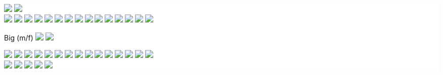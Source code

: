   ![](hair/m/silver/afro.png)
  ![](hair/m/white/afro.png)
  <br>
  ![](hair/f/brown/afro.png)
  ![](hair/f/darkred/afro.png)
  ![](hair/f/orange/afro.png)
  ![](hair/f/red/afro.png)
  ![](hair/f/pink/afro.png)
  ![](hair/f/purple/afro.png)
  ![](hair/f/blue/afro.png)
  ![](hair/f/periwinkle/afro.png)
  ![](hair/f/lightblue/afro.png)
  ![](hair/f/lightgreen/afro.png)
  ![](hair/f/green/afro.png)
  ![](hair/f/teal/afro.png)
  ![](hair/f/blonde/afro.png)
  ![](hair/f/silver/afro.png)
  ![](hair/f/white/afro.png)


Big (m/f)  ![](hair/m/black/big.png) ![](hair/f/black/big.png)

  ![](hair/m/brown/big.png)
  ![](hair/m/darkred/big.png)
  ![](hair/m/orange/big.png)
  ![](hair/m/red/big.png)
  ![](hair/m/pink/big.png)
  ![](hair/m/purple/big.png)
  ![](hair/m/blue/big.png)
  ![](hair/m/periwinkle/big.png)
  ![](hair/m/lightblue/big.png)
  ![](hair/m/lightgreen/big.png)
  ![](hair/m/green/big.png)
  ![](hair/m/teal/big.png)
  ![](hair/m/blonde/big.png)
  ![](hair/m/silver/big.png)
  ![](hair/m/white/big.png)
  <br>
  ![](hair/f/brown/big.png)
  ![](hair/f/darkred/big.png)
  ![](hair/f/orange/big.png)
  ![](hair/f/red/big.png)
  ![](hair/f/pink/big.png)